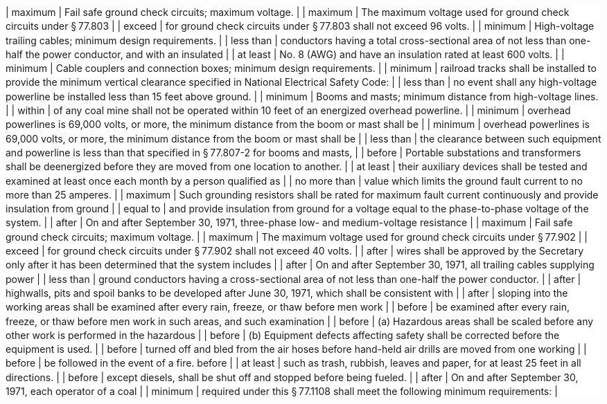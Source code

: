 | maximum       | Fail safe ground check circuits;  maximum  voltage.                                                                                      |
| maximum       | The  maximum voltage used for ground check circuits under &#167;&#8201;77.803                                                            |
| exceed        | for ground check circuits under &#167;&#8201;77.803 shall not exceed  96 volts.                                                          |
| minimum       | High-voltage trailing cables;  minimum  design requirements.                                                                             |
| less than     | conductors having a total cross-sectional area of not less than one-half the power conductor, and with an insulated                      |
| at least      | No. 8 (AWG) and have an insulation rated at least  600 volts.                                                                            |
| minimum       | Cable couplers and connection boxes;  minimum  design requirements.                                                                      |
| minimum       | railroad tracks shall be installed to provide the minimum vertical clearance specified in National Electrical Safety Code:               |
| less than     | no event shall any high-voltage powerline be installed less than  15 feet above ground.                                                  |
| minimum       | Booms and masts;  minimum  distance from high-voltage lines.                                                                             |
| within        | of any coal mine shall not be operated within  10 feet of an energized overhead powerline.                                               |
| minimum       | overhead powerlines is 69,000 volts, or more, the minimum distance from the boom or mast shall be                                        |
| minimum       | overhead powerlines is 69,000 volts, or more, the minimum distance from the boom or mast shall be                                        |
| less than     | the clearance between such equipment and powerline is less than that specified in &#167;&#8201;77.807-2 for booms and masts,             |
| before        | Portable substations and transformers shall be deenergized  before  they are moved from one location to another.                         |
| at least      | their auxiliary devices shall be tested and examined at least once each month by a person qualified as                                   |
| no more than  | value which limits the ground fault current to no more than  25 amperes.                                                                 |
| maximum       | Such grounding resistors shall be rated for  maximum fault current continuously and provide insulation from ground                       |
| equal to      | and provide insulation from ground for a voltage equal to  the phase-to-phase voltage of the system.                                     |
| after         | On and  after September 30, 1971, three-phase low- and medium-voltage resistance                                                         |
| maximum       | Fail safe ground check circuits;  maximum  voltage.                                                                                      |
| maximum       | The  maximum voltage used for ground check circuits under &#167;&#8201;77.902                                                            |
| exceed        | for ground check circuits under &#167;&#8201;77.902 shall not exceed  40 volts.                                                          |
| after         | wires shall be approved by the Secretary only after it has been determined that the system includes                                      |
| after         | On and  after September 30, 1971, all trailing cables supplying power                                                                    |
| less than     | ground conductors having a cross-sectional area of not less than  one-half the power conductor.                                          |
| after         | highwalls, pits and spoil banks to be developed after June 30, 1971, which shall be consistent with                                      |
| after         | sloping into the working areas shall be examined after every rain, freeze, or thaw before men work                                       |
| before        | be examined after every rain, freeze, or thaw before men work in such areas, and such examination                                        |
| before        | (a) Hazardous areas shall be scaled  before any other work is performed in the hazardous                                                 |
| before        | (b) Equipment defects affecting safety shall be corrected  before  the equipment is used.                                                |
| before        | turned off and bled from the air hoses before hand-held air drills are moved from one working                                            |
| before        | be followed in the event of a fire. before                                                                                               |
| at least      | such as trash, rubbish, leaves and paper, for at least  25 feet in all directions.                                                       |
| before        | except diesels, shall be shut off and stopped before  being fueled.                                                                      |
| after         | On and  after September 30, 1971, each operator of a coal                                                                                |
| minimum       | required under this &#167;&#8201;77.1108 shall meet the following minimum  requirements:                                                 |